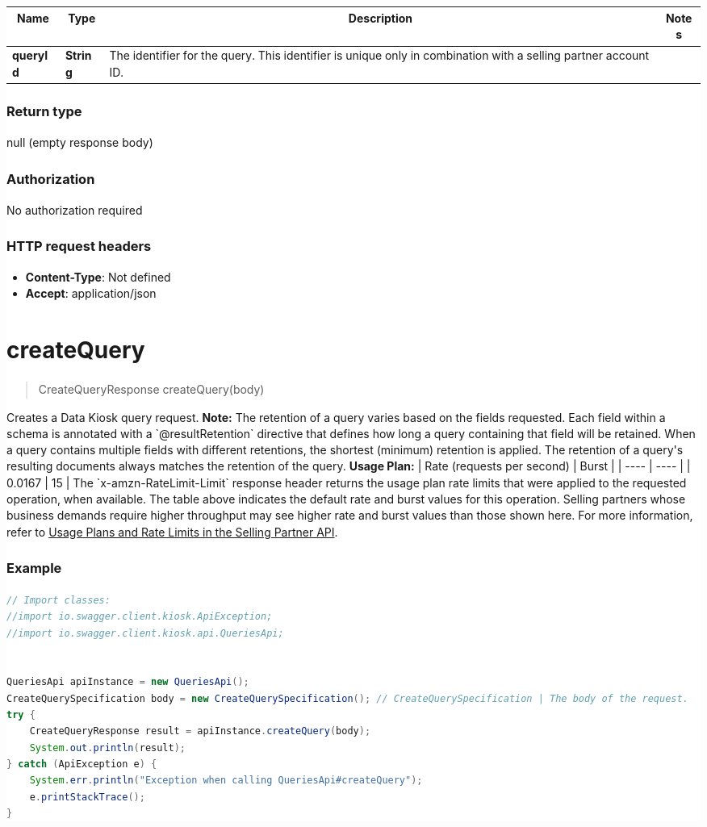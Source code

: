Name | Type | Description  | Notes
------------- | ------------- | ------------- | -------------
 **queryId** | **String**| The identifier for the query. This identifier is unique only in combination with a selling partner account ID. |

### Return type

null (empty response body)

### Authorization

No authorization required

### HTTP request headers

 - **Content-Type**: Not defined
 - **Accept**: application/json

<a name="createQuery"></a>
# **createQuery**
> CreateQueryResponse createQuery(body)



Creates a Data Kiosk query request.  **Note:** The retention of a query varies based on the fields requested. Each field within a schema is annotated with a &#x60;@resultRetention&#x60; directive that defines how long a query containing that field will be retained. When a query contains multiple fields with different retentions, the shortest (minimum) retention is applied. The retention of a query&#x27;s resulting documents always matches the retention of the query.  **Usage Plan:**  | Rate (requests per second) | Burst | | ---- | ---- | | 0.0167 | 15 |  The &#x60;x-amzn-RateLimit-Limit&#x60; response header returns the usage plan rate limits that were applied to the requested operation, when available. The table above indicates the default rate and burst values for this operation. Selling partners whose business demands require higher throughput may see higher rate and burst values than those shown here. For more information, refer to [Usage Plans and Rate Limits in the Selling Partner API](https://developer-docs.amazon.com/sp-api/docs/usage-plans-and-rate-limits-in-the-sp-api).

### Example
```java
// Import classes:
//import io.swagger.client.kiosk.ApiException;
//import io.swagger.client.kiosk.api.QueriesApi;


QueriesApi apiInstance = new QueriesApi();
CreateQuerySpecification body = new CreateQuerySpecification(); // CreateQuerySpecification | The body of the request.
try {
    CreateQueryResponse result = apiInstance.createQuery(body);
    System.out.println(result);
} catch (ApiException e) {
    System.err.println("Exception when calling QueriesApi#createQuery");
    e.printStackTrace();
}
```
